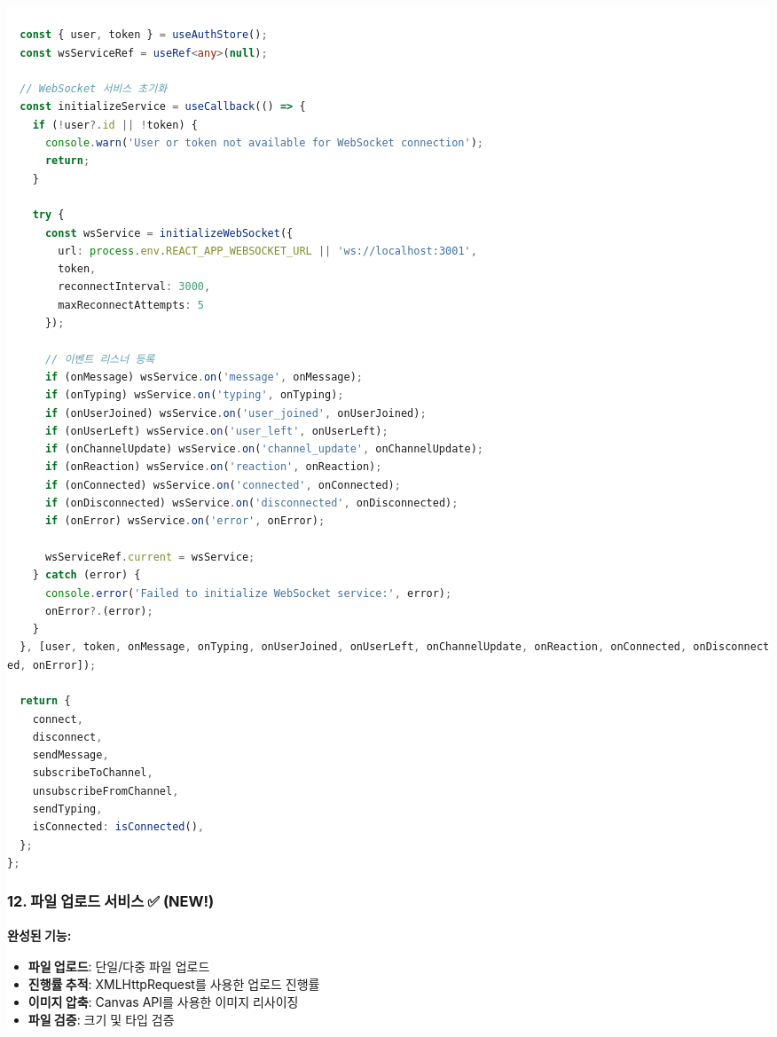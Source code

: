 ```typescript

  const { user, token } = useAuthStore();
  const wsServiceRef = useRef<any>(null);

  // WebSocket 서비스 초기화
  const initializeService = useCallback(() => {
    if (!user?.id || !token) {
      console.warn('User or token not available for WebSocket connection');
      return;
    }

    try {
      const wsService = initializeWebSocket({
        url: process.env.REACT_APP_WEBSOCKET_URL || 'ws://localhost:3001',
        token,
        reconnectInterval: 3000,
        maxReconnectAttempts: 5
      });

      // 이벤트 리스너 등록
      if (onMessage) wsService.on('message', onMessage);
      if (onTyping) wsService.on('typing', onTyping);
      if (onUserJoined) wsService.on('user_joined', onUserJoined);
      if (onUserLeft) wsService.on('user_left', onUserLeft);
      if (onChannelUpdate) wsService.on('channel_update', onChannelUpdate);
      if (onReaction) wsService.on('reaction', onReaction);
      if (onConnected) wsService.on('connected', onConnected);
      if (onDisconnected) wsService.on('disconnected', onDisconnected);
      if (onError) wsService.on('error', onError);

      wsServiceRef.current = wsService;
    } catch (error) {
      console.error('Failed to initialize WebSocket service:', error);
      onError?.(error);
    }
  }, [user, token, onMessage, onTyping, onUserJoined, onUserLeft, onChannelUpdate, onReaction, onConnected, onDisconnected, onError]);

  return {
    connect,
    disconnect,
    sendMessage,
    subscribeToChannel,
    unsubscribeFromChannel,
    sendTyping,
    isConnected: isConnected(),
  };
};
```

### 12. 파일 업로드 서비스 ✅ (NEW!)
**완성된 기능:**
- **파일 업로드**: 단일/다중 파일 업로드
- **진행률 추적**: XMLHttpRequest를 사용한 업로드 진행률
- **이미지 압축**: Canvas API를 사용한 이미지 리사이징
- **파일 검증**: 크기 및 타입 검증
